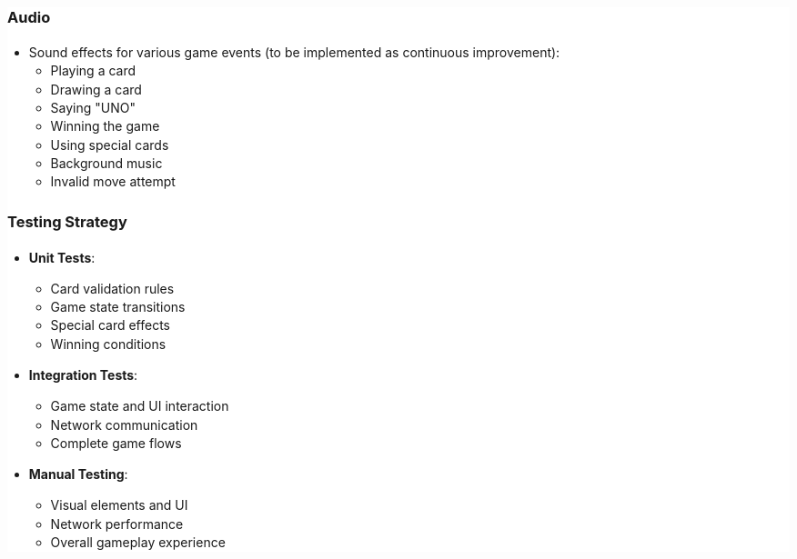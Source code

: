 ### Audio
- Sound effects for various game events (to be implemented as continuous improvement):
  - Playing a card
  - Drawing a card
  - Saying "UNO"
  - Winning the game
  - Using special cards
  - Background music
  - Invalid move attempt

### Testing Strategy
- **Unit Tests**:
  - Card validation rules
  - Game state transitions
  - Special card effects
  - Winning conditions

- **Integration Tests**:
  - Game state and UI interaction
  - Network communication
  - Complete game flows

- **Manual Testing**:
  - Visual elements and UI
  - Network performance
  - Overall gameplay experience
